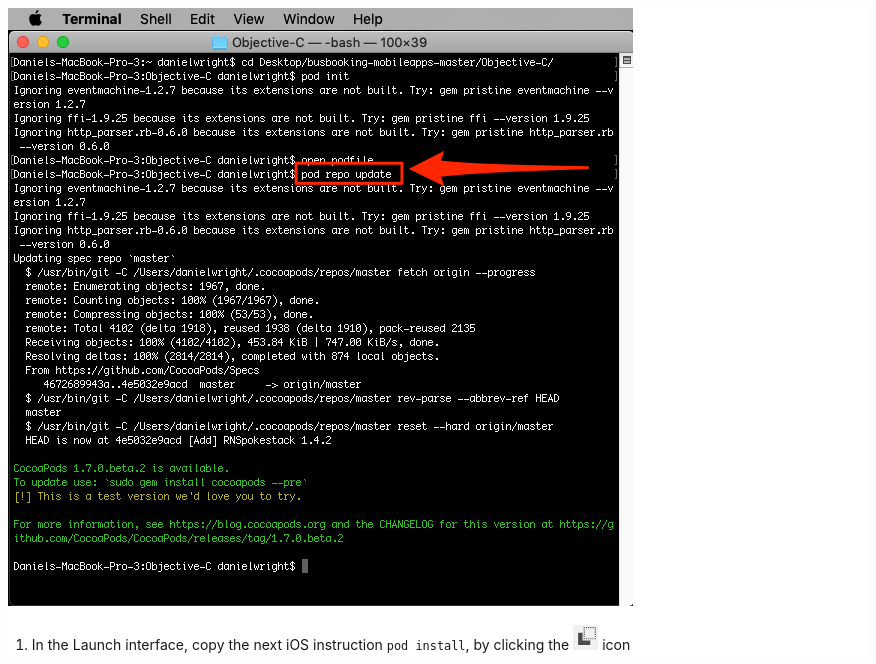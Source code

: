    ![Run pod repo update](images/ios/objective-c/mobile-launch-install-podRepoUpdate.png)

1. In the Launch interface, copy the next iOS instruction `pod install`, by clicking the ![Copy](images/mobile-launch-copyIcon.png) icon
